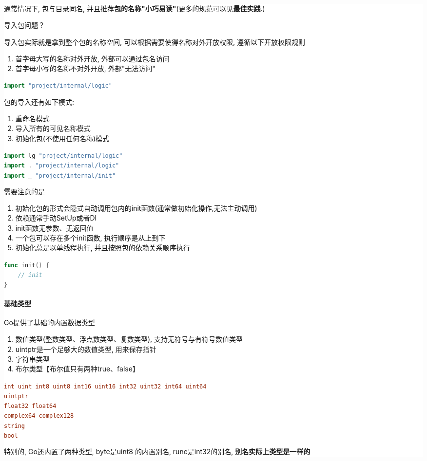 通常情况下, 包与目录同名, 并且推荐**包的名称"小巧易读"**(更多的规范可以见**最佳实践**.) 

导入包问题？

导入包实际就是拿到整个包的名称空间, 可以根据需要使得名称对外开放权限, 遵循以下开放权限规则

1. 首字母大写的名称对外开放, 外部可以通过包名访问
2. 首字母小写的名称不对外开放, 外部"无法访问"

~~~go
import "project/internal/logic"
~~~

包的导入还有如下模式:

1. 重命名模式
2. 导入所有的可见名称模式
3. 初始化包(不使用任何名称)模式

~~~go
import lg "project/internal/logic"
import . "project/internal/logic"
import _ "project/internal/init"
~~~

需要注意的是

1. 初始化包的形式会隐式自动调用包内的init函数(通常做初始化操作,无法主动调用)
1. 依赖通常手动SetUp或者DI
2. init函数无参数、无返回值
3. 一个包可以存在多个init函数, 执行顺序是从上到下
3. 初始化总是以单线程执行, 并且按照包的依赖关系顺序执行

~~~go
func init() {
    // init
}
~~~

#### 基础类型

Go提供了基础的内置数据类型

1. 数值类型(整数类型、浮点数类型、复数类型), 支持无符号与有符号数值类型
2. uintptr是一个足够大的数值类型, 用来保存指针
3. 字符串类型
4. 布尔类型【布尔值只有两种true、false】

~~~go
int uint int8 uint8 int16 uint16 int32 uint32 int64 uint64
uintptr
float32 float64
complex64 complex128
string
bool
~~~

特别的, Go还内置了两种类型, byte是uint8 的内置别名, rune是int32的别名, **别名实际上类型是一样的**
